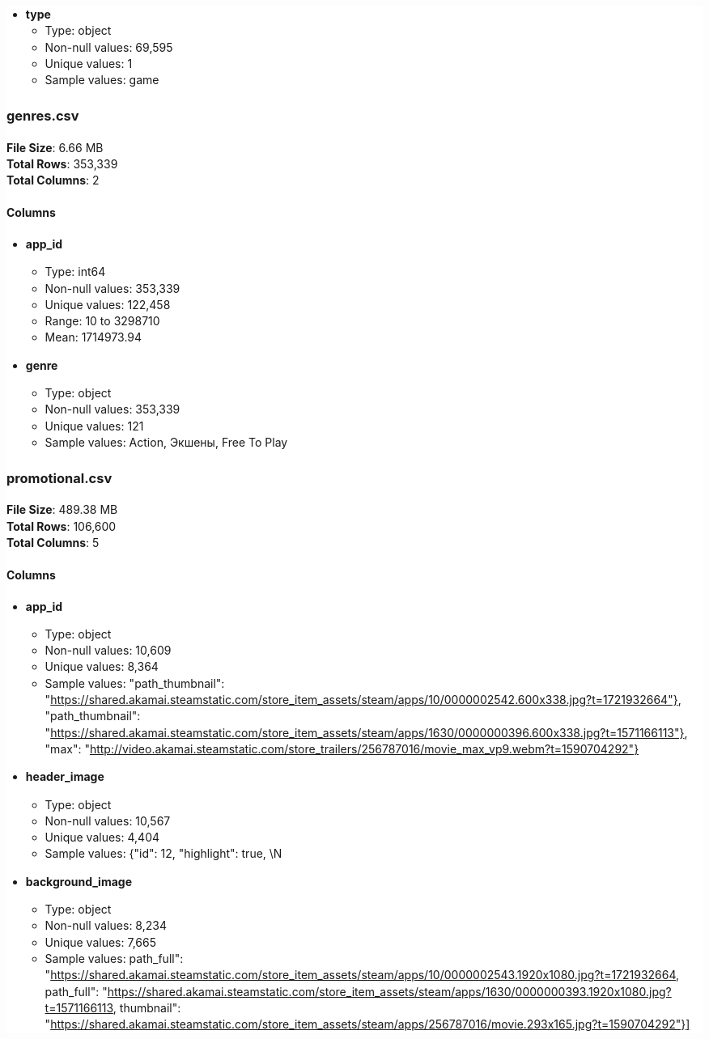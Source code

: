 - **type**  
  - Type: object  
  - Non-null values: 69,595  
  - Unique values: 1  
  - Sample values: game  


### genres.csv

**File Size**: 6.66 MB  
**Total Rows**: 353,339  
**Total Columns**: 2  

#### Columns

- **app_id**  
  - Type: int64  
  - Non-null values: 353,339  
  - Unique values: 122,458  
  - Range: 10 to 3298710  
  - Mean: 1714973.94  

- **genre**  
  - Type: object  
  - Non-null values: 353,339  
  - Unique values: 121  
  - Sample values: Action, Экшены, Free To Play  


### promotional.csv

**File Size**: 489.38 MB  
**Total Rows**: 106,600  
**Total Columns**: 5  

#### Columns

- **app_id**  
  - Type: object  
  - Non-null values: 10,609  
  - Unique values: 8,364  
  - Sample values: "path_thumbnail": "https://shared.akamai.steamstatic.com/store_item_assets/steam/apps/10/0000002542.600x338.jpg?t=1721932664"}, "path_thumbnail": "https://shared.akamai.steamstatic.com/store_item_assets/steam/apps/1630/0000000396.600x338.jpg?t=1571166113"}, "max": "http://video.akamai.steamstatic.com/store_trailers/256787016/movie_max_vp9.webm?t=1590704292"}  

- **header_image**  
  - Type: object  
  - Non-null values: 10,567  
  - Unique values: 4,404  
  - Sample values: {"id": 12, "highlight": true, \N  

- **background_image**  
  - Type: object  
  - Non-null values: 8,234  
  - Unique values: 7,665  
  - Sample values: path_full": "https://shared.akamai.steamstatic.com/store_item_assets/steam/apps/10/0000002543.1920x1080.jpg?t=1721932664, path_full": "https://shared.akamai.steamstatic.com/store_item_assets/steam/apps/1630/0000000393.1920x1080.jpg?t=1571166113, thumbnail": "https://shared.akamai.steamstatic.com/store_item_assets/steam/apps/256787016/movie.293x165.jpg?t=1590704292"}]  
